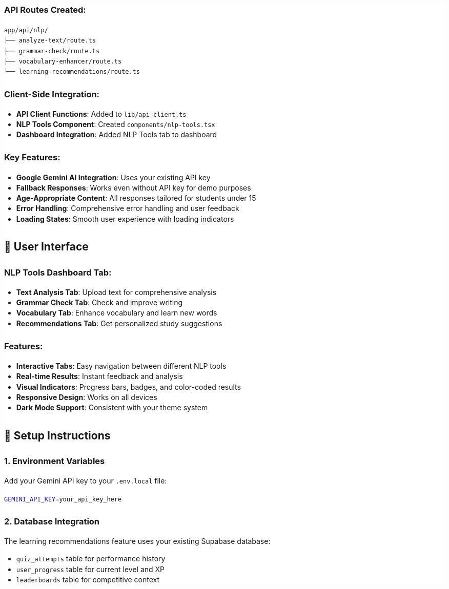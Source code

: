 ### API Routes Created:
```
app/api/nlp/
├── analyze-text/route.ts
├── grammar-check/route.ts
├── vocabulary-enhancer/route.ts
└── learning-recommendations/route.ts
```

### Client-Side Integration:
- **API Client Functions**: Added to `lib/api-client.ts`
- **NLP Tools Component**: Created `components/nlp-tools.tsx`
- **Dashboard Integration**: Added NLP Tools tab to dashboard

### Key Features:
- **Google Gemini AI Integration**: Uses your existing API key
- **Fallback Responses**: Works even without API key for demo purposes
- **Age-Appropriate Content**: All responses tailored for students under 15
- **Error Handling**: Comprehensive error handling and user feedback
- **Loading States**: Smooth user experience with loading indicators

## 🎯 User Interface

### NLP Tools Dashboard Tab:
- **Text Analysis Tab**: Upload text for comprehensive analysis
- **Grammar Check Tab**: Check and improve writing
- **Vocabulary Tab**: Enhance vocabulary and learn new words
- **Recommendations Tab**: Get personalized study suggestions

### Features:
- **Interactive Tabs**: Easy navigation between different NLP tools
- **Real-time Results**: Instant feedback and analysis
- **Visual Indicators**: Progress bars, badges, and color-coded results
- **Responsive Design**: Works on all devices
- **Dark Mode Support**: Consistent with your theme system

## 🔧 Setup Instructions

### 1. Environment Variables
Add your Gemini API key to your `.env.local` file:
```bash
GEMINI_API_KEY=your_api_key_here
```

### 2. Database Integration
The learning recommendations feature uses your existing Supabase database:
- `quiz_attempts` table for performance history
- `user_progress` table for current level and XP
- `leaderboards` table for competitive context
